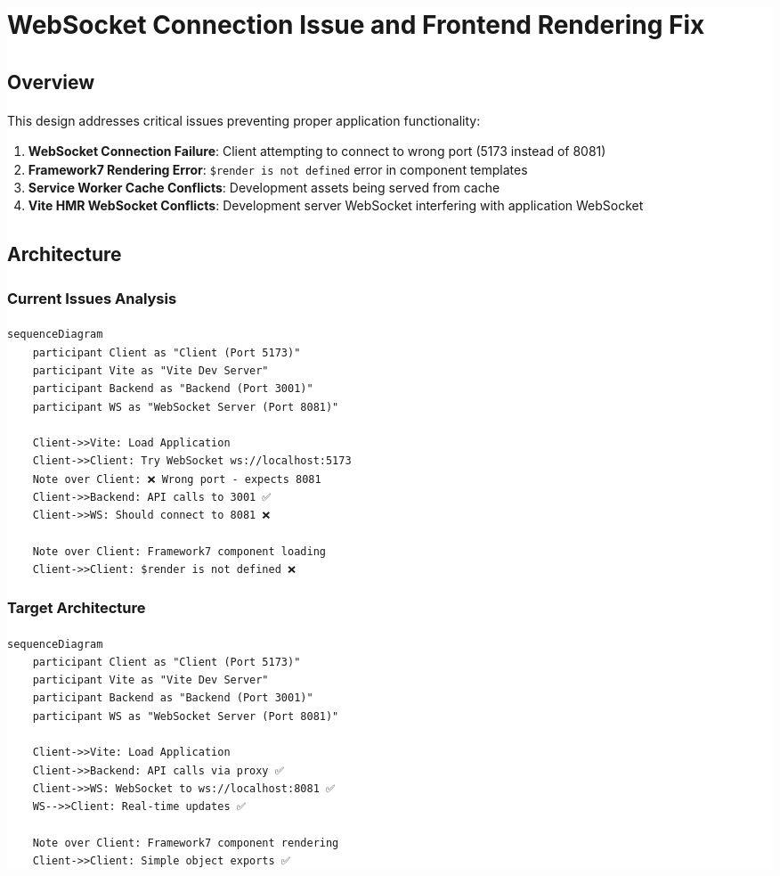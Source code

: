 # WebSocket Connection Issue and Frontend Rendering Fix

## Overview

This design addresses critical issues preventing proper application functionality:

1. **WebSocket Connection Failure**: Client attempting to connect to wrong port (5173 instead of 8081)
2. **Framework7 Rendering Error**: `$render is not defined` error in component templates
3. **Service Worker Cache Conflicts**: Development assets being served from cache
4. **Vite HMR WebSocket Conflicts**: Development server WebSocket interfering with application WebSocket

## Architecture

### Current Issues Analysis

```mermaid
sequenceDiagram
    participant Client as "Client (Port 5173)"
    participant Vite as "Vite Dev Server"
    participant Backend as "Backend (Port 3001)"
    participant WS as "WebSocket Server (Port 8081)"
    
    Client->>Vite: Load Application
    Client->>Client: Try WebSocket ws://localhost:5173
    Note over Client: ❌ Wrong port - expects 8081
    Client->>Backend: API calls to 3001 ✅
    Client->>WS: Should connect to 8081 ❌
    
    Note over Client: Framework7 component loading
    Client->>Client: $render is not defined ❌
```

### Target Architecture

```mermaid
sequenceDiagram
    participant Client as "Client (Port 5173)"
    participant Vite as "Vite Dev Server"
    participant Backend as "Backend (Port 3001)"
    participant WS as "WebSocket Server (Port 8081)"
    
    Client->>Vite: Load Application
    Client->>Backend: API calls via proxy ✅
    Client->>WS: WebSocket to ws://localhost:8081 ✅
    WS-->>Client: Real-time updates ✅
    
    Note over Client: Framework7 component rendering
    Client->>Client: Simple object exports ✅
```

